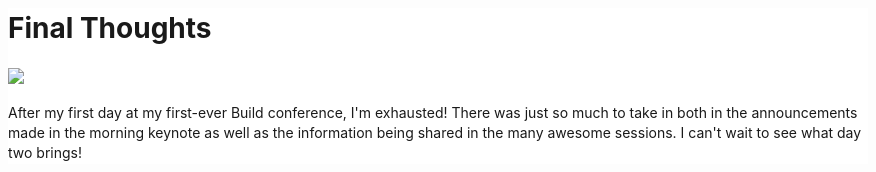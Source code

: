 # Final Thoughts

[![](http://assets.brandonmartinez.com/brandonmartinez/2017/05/MartinezMedia-20170510053-Proof-LQ-1200x900.jpg)](http://assets.brandonmartinez.com/brandonmartinez/2017/05/MartinezMedia-20170510053-Proof-LQ.jpg)

After my first day at my first-ever Build conference, I'm exhausted! There was
just so much to take in both in the announcements made in the morning keynote as
well as the information being shared in the many awesome sessions. I can't wait
to see what day two brings!
